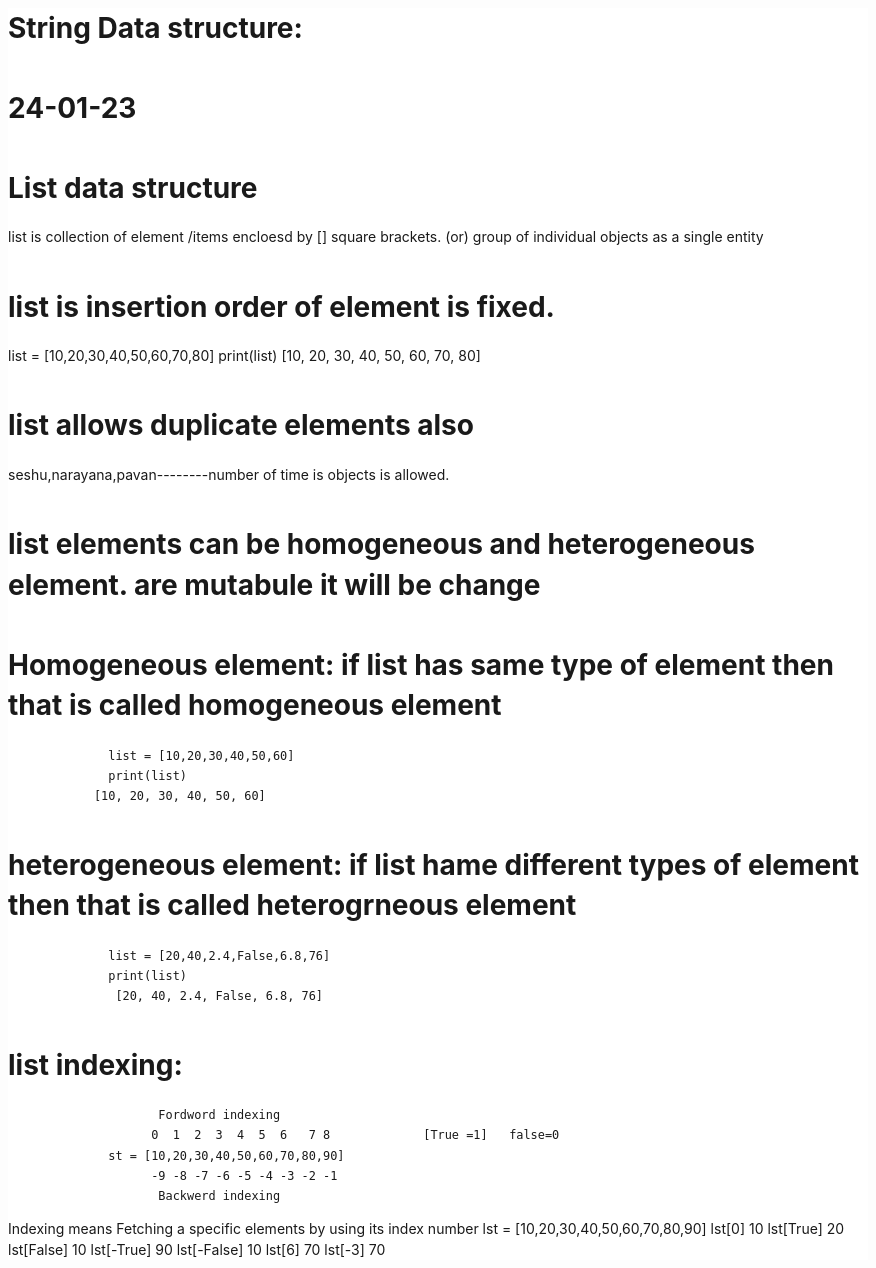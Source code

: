 
String Data structure:
======================














24-01-23
=========
List data structure 
====================
list is collection of element /items  encloesd by [] square brackets.
                        (or)
group of individual objects as a single entity

list is insertion order of element is fixed.
==============================================
list = [10,20,30,40,50,60,70,80]
print(list)
[10, 20, 30, 40, 50, 60, 70, 80]

list allows duplicate elements also
===================================
seshu,narayana,pavan--------number of time is objects is allowed.

list elements can be homogeneous and heterogeneous element. are mutabule it will be change 
===========================================================
 Homogeneous element:   if list has same type of element then that is called homogeneous element 
=====================
                  list = [10,20,30,40,50,60]
                  print(list)
                [10, 20, 30, 40, 50, 60]
heterogeneous element:  if list hame different types of element then that is called heterogrneous element
======================
                  list = [20,40,2.4,False,6.8,76]
                  print(list)
                   [20, 40, 2.4, False, 6.8, 76]

list indexing:
==============       
                         Fordword indexing
                        0  1  2  3  4  5  6   7 8             [True =1]   false=0                                                                  
                  st = [10,20,30,40,50,60,70,80,90]            
                        -9 -8 -7 -6 -5 -4 -3 -2 -1
                         Backwerd indexing

Indexing means Fetching a specific elements by using its index number 
lst = [10,20,30,40,50,60,70,80,90]
lst[0]
10
lst[True]
20
lst[False]
10
lst[-True]
90
lst[-False]
10
lst[6]
70
lst[-3]
70
